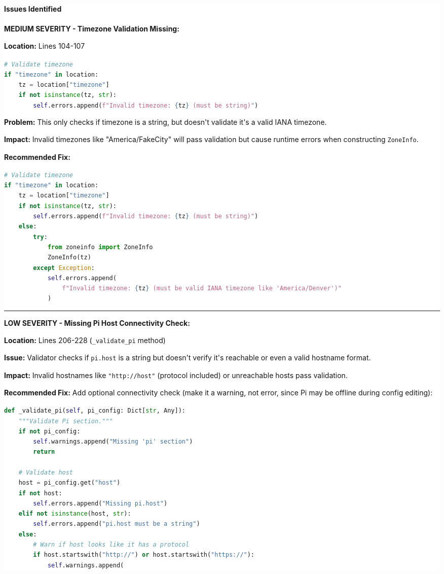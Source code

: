 #### Issues Identified

**MEDIUM SEVERITY - Timezone Validation Missing:**

**Location:** Lines 104-107

```python
# Validate timezone
if "timezone" in location:
    tz = location["timezone"]
    if not isinstance(tz, str):
        self.errors.append(f"Invalid timezone: {tz} (must be string)")
```

**Problem:** This only checks if timezone is a string, but doesn't validate it's a valid IANA timezone.

**Impact:** Invalid timezones like "America/FakeCity" will pass validation but cause runtime errors when constructing `ZoneInfo`.

**Recommended Fix:**

```python
# Validate timezone
if "timezone" in location:
    tz = location["timezone"]
    if not isinstance(tz, str):
        self.errors.append(f"Invalid timezone: {tz} (must be string)")
    else:
        try:
            from zoneinfo import ZoneInfo
            ZoneInfo(tz)
        except Exception:
            self.errors.append(
                f"Invalid timezone: {tz} (must be valid IANA timezone like 'America/Denver')"
            )
```

---

**LOW SEVERITY - Missing Pi Host Connectivity Check:**

**Location:** Lines 206-228 (`_validate_pi` method)

**Issue:** Validator checks if `pi.host` is a string but doesn't verify it's reachable or even a valid hostname format.

**Impact:** Invalid hostnames like `"http://host"` (protocol included) or unreachable hosts pass validation.

**Recommended Fix:** Add optional connectivity check (make it a warning, not error, since Pi may be offline during config editing):

```python
def _validate_pi(self, pi_config: Dict[str, Any]):
    """Validate Pi section."""
    if not pi_config:
        self.warnings.append("Missing 'pi' section")
        return

    # Validate host
    host = pi_config.get("host")
    if not host:
        self.errors.append("Missing pi.host")
    elif not isinstance(host, str):
        self.errors.append("pi.host must be a string")
    else:
        # Warn if host looks like it has a protocol
        if host.startswith("http://") or host.startswith("https://"):
            self.warnings.append(
```